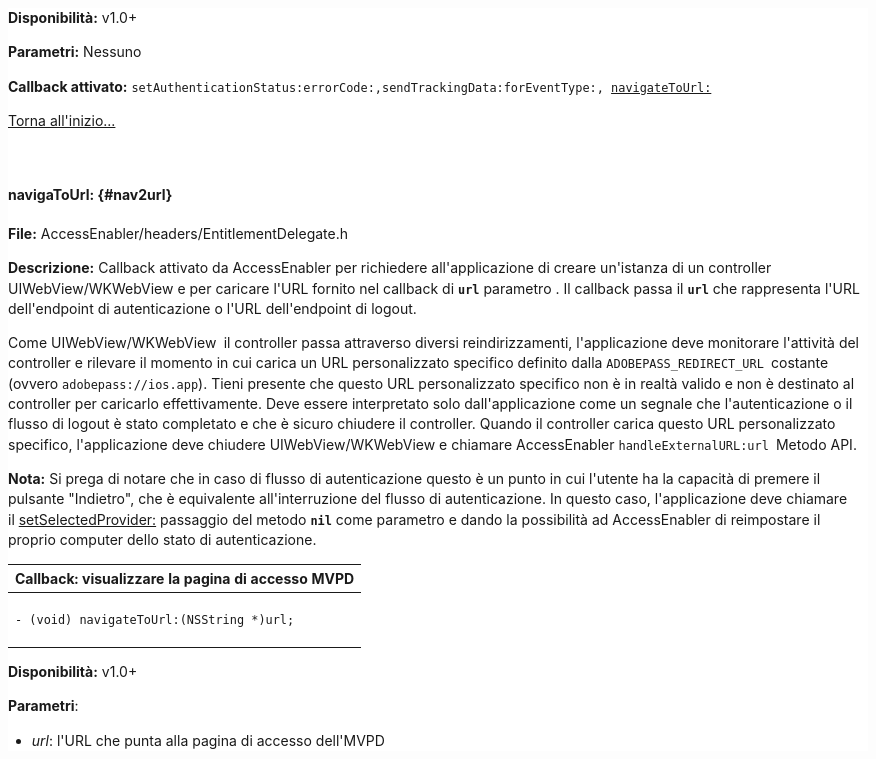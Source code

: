 **Disponibilità:** v1.0+

**Parametri:** Nessuno

**Callback attivato:** ` setAuthenticationStatus:errorCode:,sendTrackingData:forEventType:,  `[`navigateToUrl:`](#nav2url)

[Torna all&#39;inizio...](#apis)

</br>

#### navigaToUrl: {#nav2url}

**File:** AccessEnabler/headers/EntitlementDelegate.h

**Descrizione:** Callback attivato da AccessEnabler per richiedere all&#39;applicazione di creare un&#39;istanza di un controller UIWebView/WKWebView e per caricare l&#39;URL fornito nel callback di **`url`** parametro . Il callback passa il **`url`** che rappresenta l&#39;URL dell&#39;endpoint di autenticazione o l&#39;URL dell&#39;endpoint di logout.

Come UIWebView/WKWebView` `il controller passa attraverso diversi reindirizzamenti, l&#39;applicazione deve monitorare l&#39;attività del controller e rilevare il momento in cui carica un URL personalizzato specifico definito dalla `ADOBEPASS_REDIRECT_URL `costante (ovvero `adobepass://ios.app`). Tieni presente che questo URL personalizzato specifico non è in realtà valido e non è destinato al controller per caricarlo effettivamente. Deve essere interpretato solo dall&#39;applicazione come un segnale che l&#39;autenticazione o il flusso di logout è stato completato e che è sicuro chiudere il controller. Quando il controller carica questo URL personalizzato specifico, l&#39;applicazione deve chiudere UIWebView/WKWebView e chiamare AccessEnabler `handleExternalURL:url `Metodo API.

**Nota:** Si prega di notare che in caso di flusso di autenticazione questo è un punto in cui l&#39;utente ha la capacità di premere il pulsante &quot;Indietro&quot;, che è equivalente all&#39;interruzione del flusso di autenticazione. In questo caso, l&#39;applicazione deve chiamare il [setSelectedProvider:](#setSelProv) passaggio del metodo **`nil`** come parametro e dando la possibilità ad AccessEnabler di reimpostare il proprio computer dello stato di autenticazione.

<table class="pass_api_table">
<colgroup>
<col style="width: 100%" />
</colgroup>
<thead>
<tr class="header">
<th>Callback: visualizzare la pagina di accesso MVPD</th>
</tr>
</thead>
<tbody>
<tr class="odd">
<td><pre><code>- (void) navigateToUrl:(NSString *)url; </code></pre></td>
</tr>
</tbody>
</table>

**Disponibilità:** v1.0+

**Parametri**:

- *url*: l&#39;URL che punta alla pagina di accesso dell&#39;MVPD
